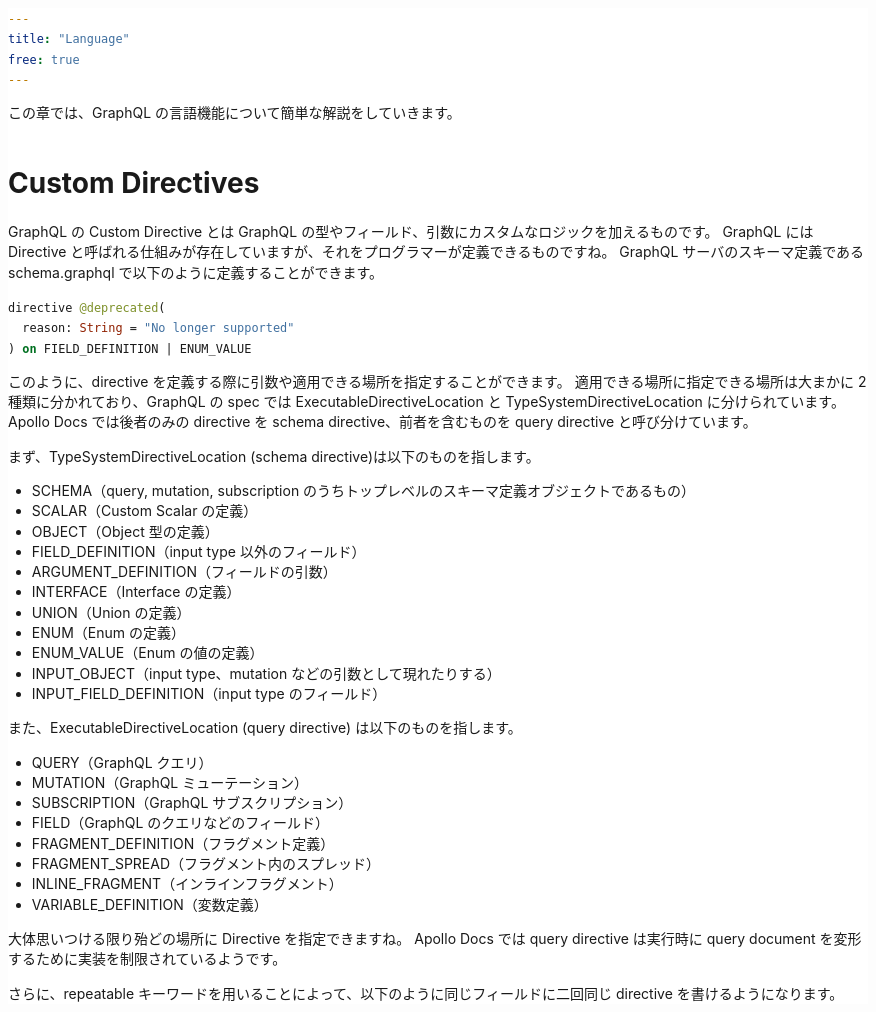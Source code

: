 ```yaml
---
title: "Language"
free: true
---
```


この章では、GraphQL の言語機能について簡単な解説をしていきます。

# Custom Directives

GraphQL の Custom Directive とは GraphQL の型やフィールド、引数にカスタムなロジックを加えるものです。
GraphQL には Directive と呼ばれる仕組みが存在していますが、それをプログラマーが定義できるものですね。
GraphQL サーバのスキーマ定義である schema.graphql で以下のように定義することができます。

```graphql
directive @deprecated(
  reason: String = "No longer supported"
) on FIELD_DEFINITION | ENUM_VALUE
```

このように、directive を定義する際に引数や適用できる場所を指定することができます。
適用できる場所に指定できる場所は大まかに 2 種類に分かれており、GraphQL の spec では ExecutableDirectiveLocation と TypeSystemDirectiveLocation に分けられています。Apollo Docs では後者のみの directive を schema directive、前者を含むものを query directive と呼び分けています。

まず、TypeSystemDirectiveLocation (schema directive)は以下のものを指します。

- SCHEMA（query, mutation, subscription のうちトップレベルのスキーマ定義オブジェクトであるもの）
- SCALAR（Custom Scalar の定義）
- OBJECT（Object 型の定義）
- FIELD_DEFINITION（input type 以外のフィールド）
- ARGUMENT_DEFINITION（フィールドの引数）
- INTERFACE（Interface の定義）
- UNION（Union の定義）
- ENUM（Enum の定義）
- ENUM_VALUE（Enum の値の定義）
- INPUT_OBJECT（input type、mutation などの引数として現れたりする）
- INPUT_FIELD_DEFINITION（input type のフィールド）

また、ExecutableDirectiveLocation (query directive) は以下のものを指します。

- QUERY（GraphQL クエリ）
- MUTATION（GraphQL ミューテーション）
- SUBSCRIPTION（GraphQL サブスクリプション）
- FIELD（GraphQL のクエリなどのフィールド）
- FRAGMENT_DEFINITION（フラグメント定義）
- FRAGMENT_SPREAD（フラグメント内のスプレッド）
- INLINE_FRAGMENT（インラインフラグメント）
- VARIABLE_DEFINITION（変数定義）

大体思いつける限り殆どの場所に Directive を指定できますね。
Apollo Docs では query directive は実行時に query document を変形するために実装を制限されているようです。

さらに、repeatable キーワードを用いることによって、以下のように同じフィールドに二回同じ directive を書けるようになります。
